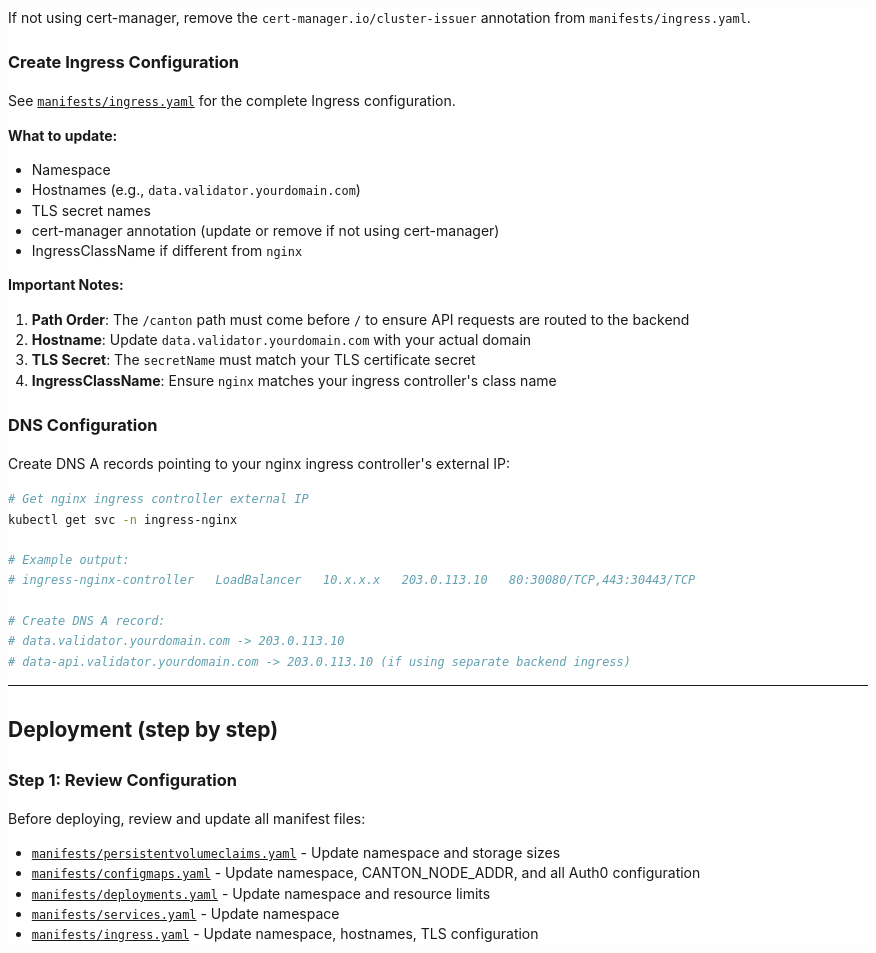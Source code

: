 If not using cert-manager, remove the `cert-manager.io/cluster-issuer` annotation from `manifests/ingress.yaml`.

### Create Ingress Configuration

See [`manifests/ingress.yaml`](manifests/ingress.yaml) for the complete Ingress configuration.

**What to update:**
- Namespace
- Hostnames (e.g., `data.validator.yourdomain.com`)
- TLS secret names
- cert-manager annotation (update or remove if not using cert-manager)
- IngressClassName if different from `nginx`

**Important Notes:**

1. **Path Order**: The `/canton` path must come before `/` to ensure API requests are routed to the backend
2. **Hostname**: Update `data.validator.yourdomain.com` with your actual domain
3. **TLS Secret**: The `secretName` must match your TLS certificate secret
4. **IngressClassName**: Ensure `nginx` matches your ingress controller's class name

### DNS Configuration

Create DNS A records pointing to your nginx ingress controller's external IP:

```bash
# Get nginx ingress controller external IP
kubectl get svc -n ingress-nginx

# Example output:
# ingress-nginx-controller   LoadBalancer   10.x.x.x   203.0.113.10   80:30080/TCP,443:30443/TCP

# Create DNS A record:
# data.validator.yourdomain.com -> 203.0.113.10
# data-api.validator.yourdomain.com -> 203.0.113.10 (if using separate backend ingress)
```

---

## Deployment (step by step)

### Step 1: Review Configuration

Before deploying, review and update all manifest files:

- [`manifests/persistentvolumeclaims.yaml`](manifests/persistentvolumeclaims.yaml) - Update namespace and storage sizes
- [`manifests/configmaps.yaml`](manifests/configmaps.yaml) - Update namespace, CANTON_NODE_ADDR, and all Auth0 configuration
- [`manifests/deployments.yaml`](manifests/deployments.yaml) - Update namespace and resource limits
- [`manifests/services.yaml`](manifests/services.yaml) - Update namespace
- [`manifests/ingress.yaml`](manifests/ingress.yaml) - Update namespace, hostnames, TLS configuration

